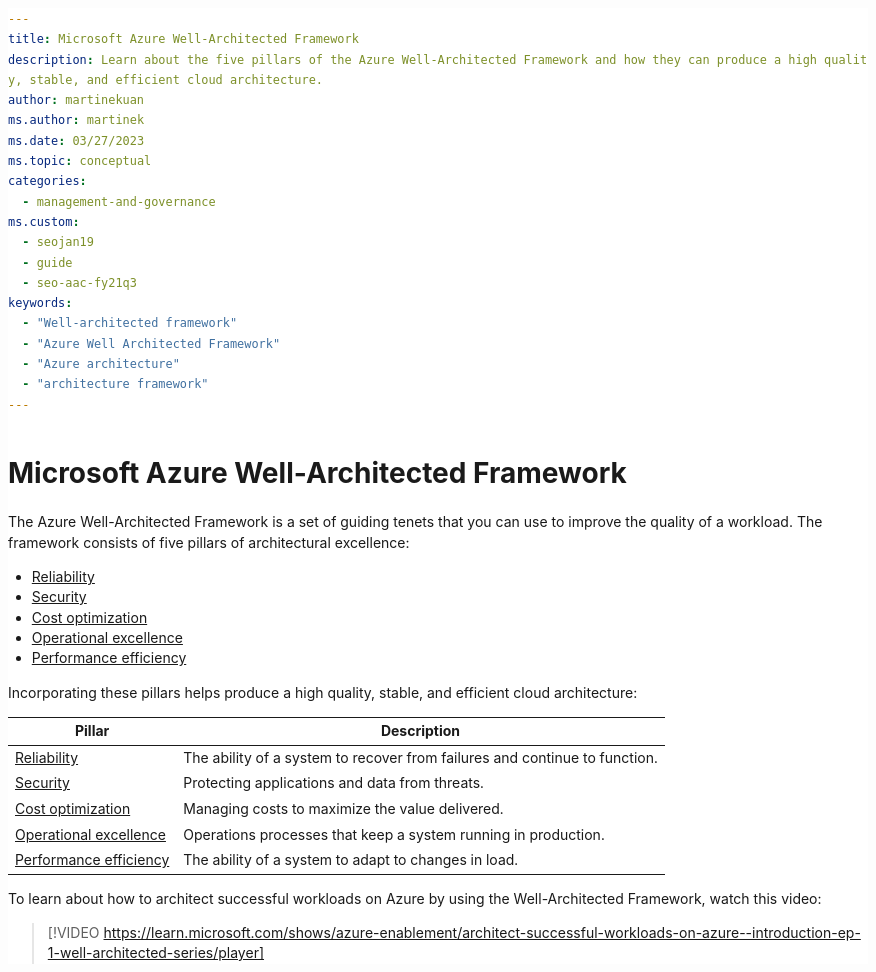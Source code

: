 ```yaml
---
title: Microsoft Azure Well-Architected Framework
description: Learn about the five pillars of the Azure Well-Architected Framework and how they can produce a high quality, stable, and efficient cloud architecture.
author: martinekuan
ms.author: martinek
ms.date: 03/27/2023
ms.topic: conceptual
categories:
  - management-and-governance
ms.custom:
  - seojan19
  - guide
  - seo-aac-fy21q3
keywords:
  - "Well-architected framework"
  - "Azure Well Architected Framework"
  - "Azure architecture"
  - "architecture framework"
---
```


# Microsoft Azure Well-Architected Framework

The Azure Well-Architected Framework is a set of guiding tenets that you can use to improve the quality of a workload. The framework consists of five pillars of architectural excellence:

- [Reliability](#reliability)
- [Security](#security)
- [Cost optimization](#cost-optimization)
- [Operational excellence](#operational-excellence)
- [Performance efficiency](#performance-efficiency)

Incorporating these pillars helps produce a high quality, stable, and efficient cloud architecture:

| Pillar | Description |
|--------|-------------|
| [Reliability][resiliency-pillar] | The ability of a system to recover from failures and continue to function. |
| [Security][security-pillar] | Protecting applications and data from threats. |
| [Cost optimization][cost-pillar] | Managing costs to maximize the value delivered. |
| [Operational excellence][devops-pillar] | Operations processes that keep a system running in production. |
| [Performance efficiency][scalability-pillar] | The ability of a system to adapt to changes in load. |

To learn about how to architect successful workloads on Azure by using the Well-Architected Framework, watch this video:



> [!VIDEO https://learn.microsoft.com/shows/azure-enablement/architect-successful-workloads-on-azure--introduction-ep-1-well-architected-series/player]


[resiliency]: ./resiliency/principles.md
[autoscale]: /azure/architecture/best-practices/auto-scaling
[background-jobs]: /azure/architecture/best-practices/background-jobs
[caching]: /azure/architecture/best-practices/caching
[cdn]: /azure/architecture/best-practices/cdn
[data-partitioning]: /azure/architecture/best-practices/data-partitioning
[monitoring]: /azure/architecture/best-practices/monitoring
[retry-service-specific]: /azure/architecture/best-practices/retry-service-specific
[transient-fault-handling]: /azure/architecture/best-practices/transient-faults
[cost-pillar]: ./cost-optimization/index.yml
[security-pillar]: ./security/index.yml
[resiliency-pillar]: ./resiliency/index.yml
[scalability-pillar]: ./scalability/index.yml
[devops-pillar]: ./devops/index.yml